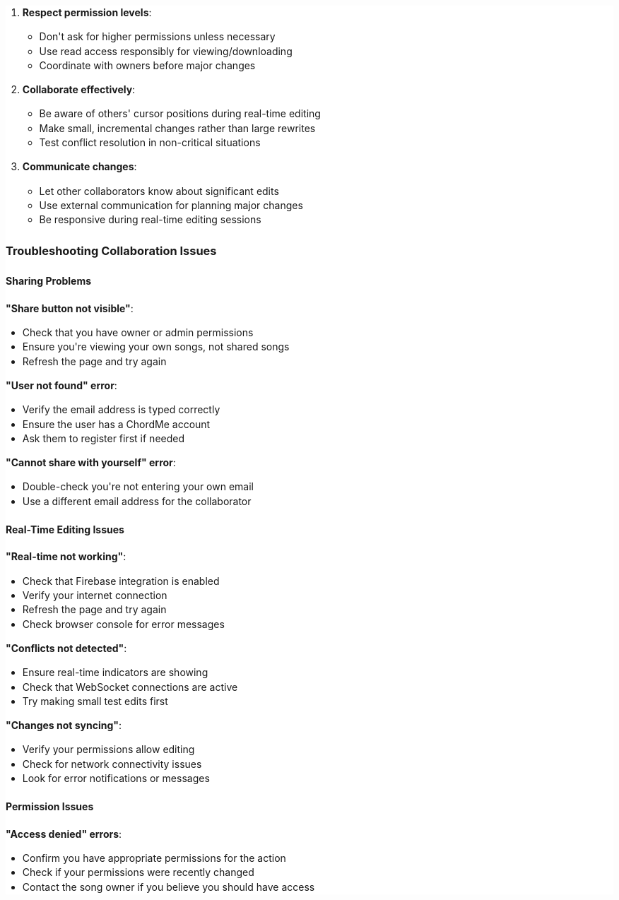 1. **Respect permission levels**:
   - Don't ask for higher permissions unless necessary
   - Use read access responsibly for viewing/downloading
   - Coordinate with owners before major changes

2. **Collaborate effectively**:
   - Be aware of others' cursor positions during real-time editing
   - Make small, incremental changes rather than large rewrites
   - Test conflict resolution in non-critical situations

3. **Communicate changes**:
   - Let other collaborators know about significant edits
   - Use external communication for planning major changes
   - Be responsive during real-time editing sessions

### Troubleshooting Collaboration Issues

#### Sharing Problems

**"Share button not visible"**:
- Check that you have owner or admin permissions
- Ensure you're viewing your own songs, not shared songs
- Refresh the page and try again

**"User not found" error**:
- Verify the email address is typed correctly
- Ensure the user has a ChordMe account
- Ask them to register first if needed

**"Cannot share with yourself" error**:
- Double-check you're not entering your own email
- Use a different email address for the collaborator

#### Real-Time Editing Issues

**"Real-time not working"**:
- Check that Firebase integration is enabled
- Verify your internet connection
- Refresh the page and try again
- Check browser console for error messages

**"Conflicts not detected"**:
- Ensure real-time indicators are showing
- Check that WebSocket connections are active
- Try making small test edits first

**"Changes not syncing"**:
- Verify your permissions allow editing
- Check for network connectivity issues
- Look for error notifications or messages

#### Permission Issues

**"Access denied" errors**:
- Confirm you have appropriate permissions for the action
- Check if your permissions were recently changed
- Contact the song owner if you believe you should have access
